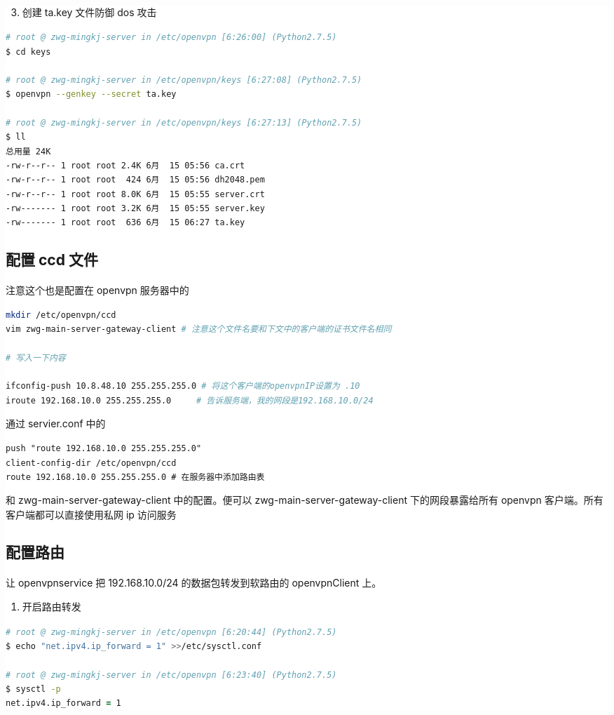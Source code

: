 3. 创建 ta.key 文件防御 dos 攻击

```zsh
# root @ zwg-mingkj-server in /etc/openvpn [6:26:00] (Python2.7.5)
$ cd keys

# root @ zwg-mingkj-server in /etc/openvpn/keys [6:27:08] (Python2.7.5)
$ openvpn --genkey --secret ta.key

# root @ zwg-mingkj-server in /etc/openvpn/keys [6:27:13] (Python2.7.5)
$ ll
总用量 24K
-rw-r--r-- 1 root root 2.4K 6月  15 05:56 ca.crt
-rw-r--r-- 1 root root  424 6月  15 05:56 dh2048.pem
-rw-r--r-- 1 root root 8.0K 6月  15 05:55 server.crt
-rw------- 1 root root 3.2K 6月  15 05:55 server.key
-rw------- 1 root root  636 6月  15 06:27 ta.key
```
## 配置 ccd 文件

注意这个也是配置在 openvpn 服务器中的

```zsh
mkdir /etc/openvpn/ccd
vim zwg-main-server-gateway-client # 注意这个文件名要和下文中的客户端的证书文件名相同

# 写入一下内容

ifconfig-push 10.8.48.10 255.255.255.0 # 将这个客户端的openvpnIP设置为 .10
iroute 192.168.10.0 255.255.255.0     # 告诉服务端，我的网段是192.168.10.0/24
```

通过 servier.conf 中的

```
push "route 192.168.10.0 255.255.255.0" 
client-config-dir /etc/openvpn/ccd
route 192.168.10.0 255.255.255.0 # 在服务器中添加路由表
```

和 zwg-main-server-gateway-client 中的配置。便可以 zwg-main-server-gateway-client 下的网段暴露给所有 openvpn 客户端。所有客户端都可以直接使用私网 ip 访问服务

## 配置路由

让 openvpnservice 把 192.168.10.0/24 的数据包转发到软路由的 openvpnClient 上。

1. 开启路由转发

```zsh
# root @ zwg-mingkj-server in /etc/openvpn [6:20:44] (Python2.7.5)
$ echo "net.ipv4.ip_forward = 1" >>/etc/sysctl.conf

# root @ zwg-mingkj-server in /etc/openvpn [6:23:40] (Python2.7.5)
$ sysctl -p
net.ipv4.ip_forward = 1
```
